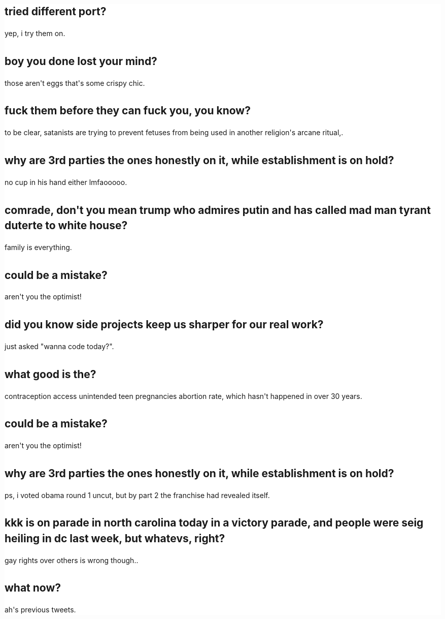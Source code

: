 ## tried different port?
yep, i try them on.

## boy you done lost your mind?
those aren't eggs that's some crispy chic.

## fuck them before they can fuck you, you know?
to be clear, satanists are trying to prevent fetuses from being used in another religion's arcane ritual,.

## why are 3rd parties the ones honestly on it, while establishment is on hold?
no cup in his hand either lmfaooooo.

## comrade, don't you mean trump who admires putin and has called mad man tyrant duterte to white house?
family is everything.

## could be a mistake?
aren't you the optimist!

## did you know side projects keep us sharper for our real work?
just asked "wanna code today?".

## what good is the?
contraception access unintended  teen pregnancies abortion rate, which hasn't happened in over 30 years.

## could be a mistake?
aren't you the optimist!

## why are 3rd parties the ones honestly on it, while establishment is on hold?
ps, i voted obama round 1 uncut, but by part 2 the franchise had revealed itself.

## kkk is on parade in north carolina today in a victory parade, and people were seig heiling in dc last week, but whatevs, right?
gay rights over others is wrong though..

## what now?
ah's previous tweets.
